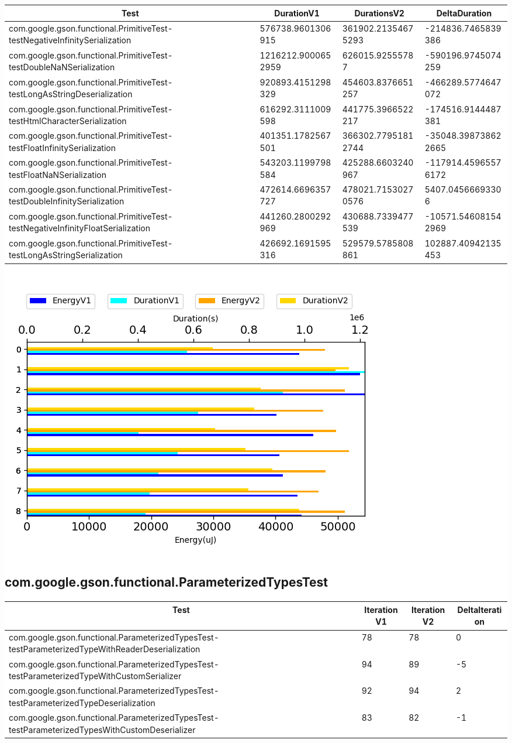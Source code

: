 
| Test | DurationV1 | DurationsV2 | DeltaDuration |
| --- | --- | --- | --- |
| com.google.gson.functional.PrimitiveTest-testNegativeInfinitySerialization | 576738.9601306915 | 361902.21354675293 | -214836.7465839386 |
| com.google.gson.functional.PrimitiveTest-testDoubleNaNSerialization | 1216212.9000652959 | 626015.92555787 | -590196.9745074259 |
| com.google.gson.functional.PrimitiveTest-testLongAsStringDeserialization | 920893.4151298329 | 454603.8376651257 | -466289.5774647072 |
| com.google.gson.functional.PrimitiveTest-testHtmlCharacterSerialization | 616292.3111009598 | 441775.3966522217 | -174516.9144487381 |
| com.google.gson.functional.PrimitiveTest-testFloatInfinitySerialization | 401351.1782567501 | 366302.77951812744 | -35048.398738622665 |
| com.google.gson.functional.PrimitiveTest-testFloatNaNSerialization | 543203.1199798584 | 425288.6603240967 | -117914.45965576172 |
| com.google.gson.functional.PrimitiveTest-testDoubleInfinitySerialization | 472614.6696357727 | 478021.71530270576 | 5407.04566693306 |
| com.google.gson.functional.PrimitiveTest-testNegativeInfinityFloatSerialization | 441260.2800292969 | 430688.7339477539 | -10571.546081542969 |
| com.google.gson.functional.PrimitiveTest-testLongAsStringSerialization | 426692.1691595316 | 529579.5785808861 | 102887.40942135453 |

![](./com.google.gson.functional.PrimitiveTest-graph.png)

## com.google.gson.functional.ParameterizedTypesTest

| Test | IterationV1 | IterationV2 | DeltaIteration |
| --- | --- | --- | --- |
| com.google.gson.functional.ParameterizedTypesTest-testParameterizedTypeWithReaderDeserialization | 78 | 78 | 0 |
| com.google.gson.functional.ParameterizedTypesTest-testParameterizedTypeWithCustomSerializer | 94 | 89 | -5 |
| com.google.gson.functional.ParameterizedTypesTest-testParameterizedTypeDeserialization | 92 | 94 | 2 |
| com.google.gson.functional.ParameterizedTypesTest-testParameterizedTypesWithCustomDeserializer | 83 | 82 | -1 |
